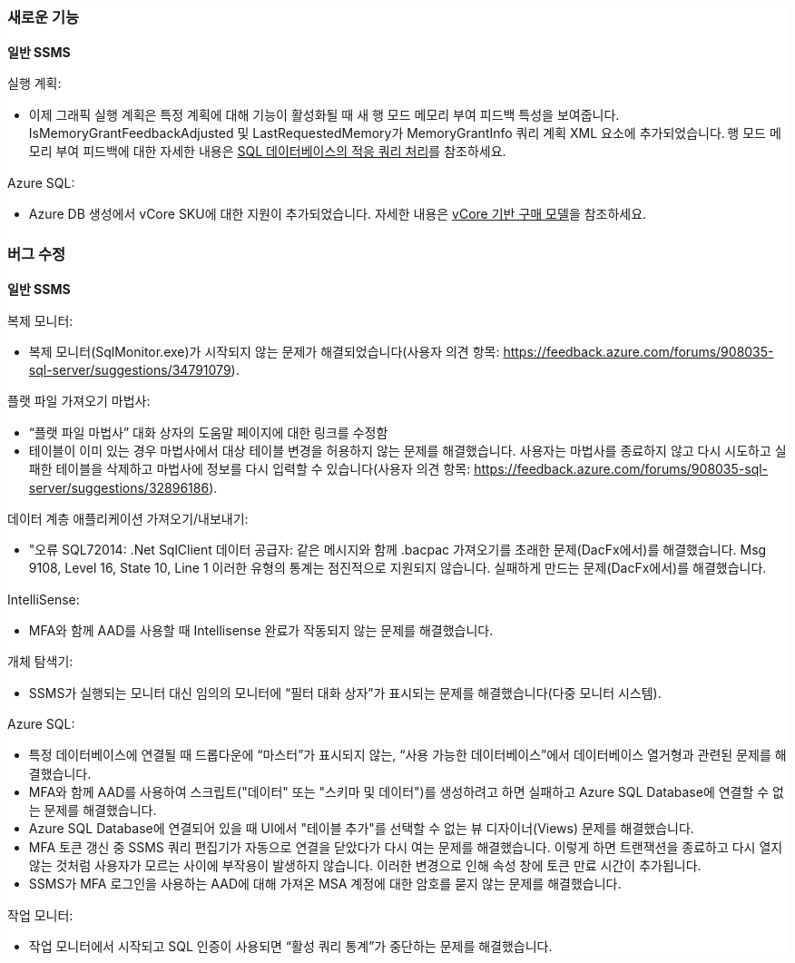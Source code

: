 ### <a name="whats-new"></a>새로운 기능

**일반 SSMS**

실행 계획:

- 이제 그래픽 실행 계획은 특정 계획에 대해 기능이 활성화될 때 새 행 모드 메모리 부여 피드백 특성을 보여줍니다. IsMemoryGrantFeedbackAdjusted 및 LastRequestedMemory가 MemoryGrantInfo 쿼리 계획 XML 요소에 추가되었습니다. 행 모드 메모리 부여 피드백에 대한 자세한 내용은 [SQL 데이터베이스의 적응 쿼리 처리](https://docs.microsoft.com/sql/relational-databases/performance/adaptive-query-processing)를 참조하세요.

Azure SQL:

- Azure DB 생성에서 vCore SKU에 대한 지원이 추가되었습니다. 자세한 내용은 [vCore 기반 구매 모델](https://docs.microsoft.com/azure/sql-database/sql-database-service-tiers#vcore-based-purchasing-model)을 참조하세요.
 

### <a name="bug-fixes"></a>버그 수정

**일반 SSMS**

복제 모니터:

- 복제 모니터(SqlMonitor.exe)가 시작되지 않는 문제가 해결되었습니다(사용자 의견 항목: https://feedback.azure.com/forums/908035-sql-server/suggestions/34791079).

플랫 파일 가져오기 마법사:

- “플랫 파일 마법사” 대화 상자의 도움말 페이지에 대한 링크를 수정함 
- 테이블이 이미 있는 경우 마법사에서 대상 테이블 변경을 허용하지 않는 문제를 해결했습니다. 사용자는 마법사를 종료하지 않고 다시 시도하고 실패한 테이블을 삭제하고 마법사에 정보를 다시 입력할 수 있습니다(사용자 의견 항목: https://feedback.azure.com/forums/908035-sql-server/suggestions/32896186).

데이터 계층 애플리케이션 가져오기/내보내기:

- "오류 SQL72014: .Net SqlClient 데이터 공급자: 같은 메시지와 함께 .bacpac 가져오기를 초래한 문제(DacFx에서)를 해결했습니다. Msg 9108, Level 16, State 10, Line 1 이러한 유형의 통계는 점진적으로 지원되지 않습니다. 실패하게 만드는 문제(DacFx에서)를 해결했습니다.

IntelliSense:

- MFA와 함께 AAD를 사용할 때 Intellisense 완료가 작동되지 않는 문제를 해결했습니다.

개체 탐색기:

- SSMS가 실행되는 모니터 대신 임의의 모니터에 “필터 대화 상자”가 표시되는 문제를 해결했습니다(다중 모니터 시스템).

Azure SQL:

- 특정 데이터베이스에 연결될 때 드롭다운에 “마스터”가 표시되지 않는, “사용 가능한 데이터베이스”에서 데이터베이스 열거형과 관련된 문제를 해결했습니다.
- MFA와 함께 AAD를 사용하여 스크립트("데이터" 또는 "스키마 및 데이터")를 생성하려고 하면 실패하고 Azure SQL Database에 연결할 수 없는 문제를 해결했습니다.
- Azure SQL Database에 연결되어 있을 때 UI에서 "테이블 추가"를 선택할 수 없는 뷰 디자이너(Views) 문제를 해결했습니다.
- MFA 토큰 갱신 중 SSMS 쿼리 편집기가 자동으로 연결을 닫았다가 다시 여는 문제를 해결했습니다. 이렇게 하면 트랜잭션을 종료하고 다시 열지 않는 것처럼 사용자가 모르는 사이에 부작용이 발생하지 않습니다. 이러한 변경으로 인해 속성 창에 토큰 만료 시간이 추가됩니다. 
- SSMS가 MFA 로그인을 사용하는 AAD에 대해 가져온 MSA 계정에 대한 암호를 묻지 않는 문제를 해결했습니다. 

작업 모니터:

- 작업 모니터에서 시작되고 SQL 인증이 사용되면 “활성 쿼리 통계”가 중단하는 문제를 해결했습니다. 
